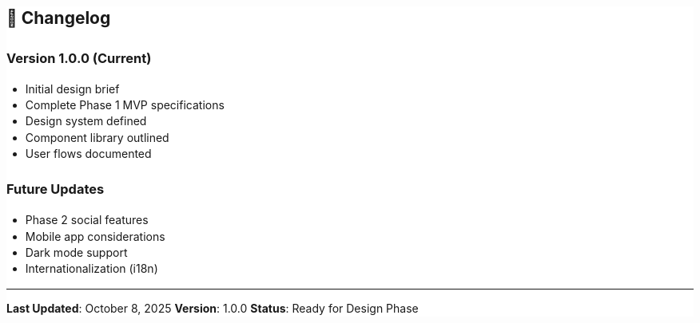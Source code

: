 
## 📝 Changelog

### Version 1.0.0 (Current)
- Initial design brief
- Complete Phase 1 MVP specifications
- Design system defined
- Component library outlined
- User flows documented

### Future Updates
- Phase 2 social features
- Mobile app considerations
- Dark mode support
- Internationalization (i18n)

---

**Last Updated**: October 8, 2025
**Version**: 1.0.0
**Status**: Ready for Design Phase
